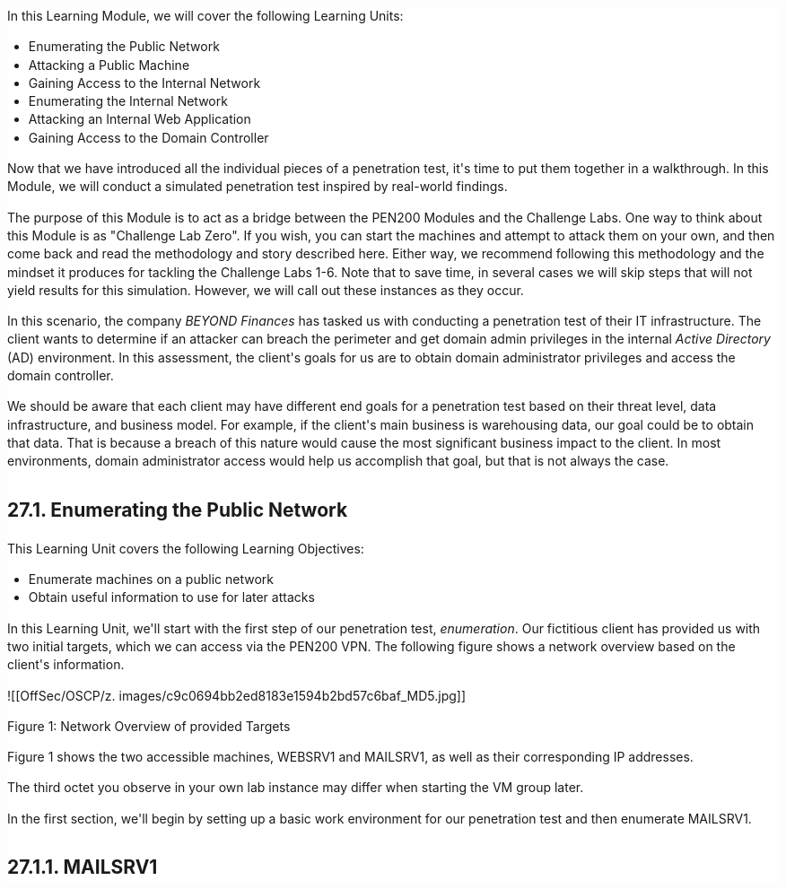 In this Learning Module, we will cover the following Learning Units:

- Enumerating the Public Network
- Attacking a Public Machine
- Gaining Access to the Internal Network
- Enumerating the Internal Network
- Attacking an Internal Web Application
- Gaining Access to the Domain Controller

Now that we have introduced all the individual pieces of a penetration test, it's time to put them together in a walkthrough. In this Module, we will conduct a simulated penetration test inspired by real-world findings.

The purpose of this Module is to act as a bridge between the PEN200 Modules and the Challenge Labs. One way to think about this Module is as "Challenge Lab Zero". If you wish, you can start the machines and attempt to attack them on your own, and then come back and read the methodology and story described here. Either way, we recommend following this methodology and the mindset it produces for tackling the Challenge Labs 1-6. Note that to save time, in several cases we will skip steps that will not yield results for this simulation. However, we will call out these instances as they occur.

In this scenario, the company *BEYOND Finances* has tasked us with conducting a penetration test of their IT infrastructure. The client wants to determine if an attacker can breach the perimeter and get domain admin privileges in the internal *Active Directory* (AD) environment. In this assessment, the client's goals for us are to obtain domain administrator privileges and access the domain controller.

We should be aware that each client may have different end goals for a penetration test based on their threat level, data infrastructure, and business model. For example, if the client's main business is warehousing data, our goal could be to obtain that data. That is because a breach of this nature would cause the most significant business impact to the client. In most environments, domain administrator access would help us accomplish that goal, but that is not always the case.

## 27.1. Enumerating the Public Network

This Learning Unit covers the following Learning Objectives:

- Enumerate machines on a public network
- Obtain useful information to use for later attacks

In this Learning Unit, we'll start with the first step of our penetration test, *enumeration*. Our fictitious client has provided us with two initial targets, which we can access via the PEN200 VPN. The following figure shows a network overview based on the client's information.

![[OffSec/OSCP/z. images/c9c0694bb2ed8183e1594b2bd57c6baf_MD5.jpg]]

Figure 1: Network Overview of provided Targets

Figure 1 shows the two accessible machines, WEBSRV1 and MAILSRV1, as well as their corresponding IP addresses.

The third octet you observe in your own lab instance may differ when starting the VM group later.

In the first section, we'll begin by setting up a basic work environment for our penetration test and then enumerate MAILSRV1.

## 27.1.1. MAILSRV1
